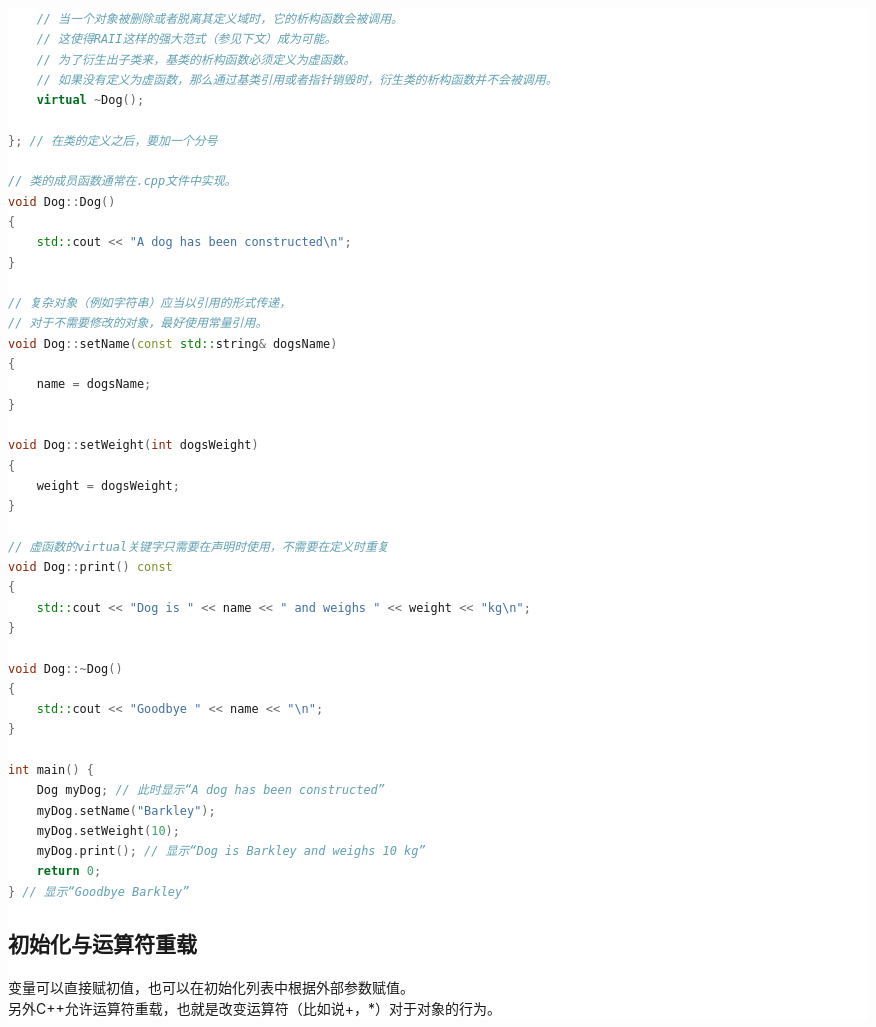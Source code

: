 ```cpp
    // 当一个对象被删除或者脱离其定义域时，它的析构函数会被调用。
    // 这使得RAII这样的强大范式（参见下文）成为可能。
    // 为了衍生出子类来，基类的析构函数必须定义为虚函数。
    // 如果没有定义为虚函数，那么通过基类引用或者指针销毁时，衍生类的析构函数并不会被调用。
    virtual ~Dog();

}; // 在类的定义之后，要加一个分号

// 类的成员函数通常在.cpp文件中实现。
void Dog::Dog()
{
    std::cout << "A dog has been constructed\n";
}

// 复杂对象（例如字符串）应当以引用的形式传递，
// 对于不需要修改的对象，最好使用常量引用。
void Dog::setName(const std::string& dogsName)
{
    name = dogsName;
}

void Dog::setWeight(int dogsWeight)
{
    weight = dogsWeight;
}

// 虚函数的virtual关键字只需要在声明时使用，不需要在定义时重复
void Dog::print() const
{
    std::cout << "Dog is " << name << " and weighs " << weight << "kg\n";
}

void Dog::~Dog()
{
    std::cout << "Goodbye " << name << "\n";
}

int main() {
    Dog myDog; // 此时显示“A dog has been constructed”
    myDog.setName("Barkley");
    myDog.setWeight(10);
    myDog.print(); // 显示“Dog is Barkley and weighs 10 kg”
    return 0;
} // 显示“Goodbye Barkley”
```

## 初始化与运算符重载

变量可以直接赋初值，也可以在初始化列表中根据外部参数赋值。\
另外C++允许运算符重载，也就是改变运算符（比如说+，\*）对于对象的行为。
